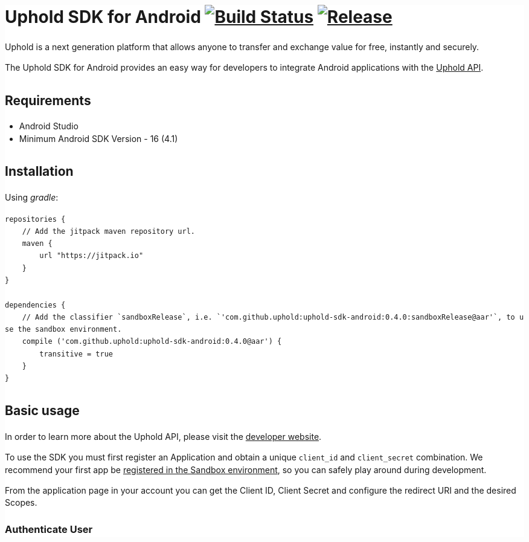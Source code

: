 # Uphold SDK for Android [![Build Status](https://travis-ci.org/uphold/uphold-sdk-android.svg?branch=master)](https://travis-ci.org/uphold/uphold-sdk-android) [![Release](https://jitpack.io/v/uphold/uphold-sdk-android.svg)](https://jitpack.io/#uphold/uphold-sdk-android)

Uphold is a next generation platform that allows anyone to transfer and exchange value for free, instantly and securely.

The Uphold SDK for Android provides an easy way for developers to integrate Android applications with the [Uphold API](https://uphold.com/en/developer).

## Requirements

* Android Studio
* Minimum Android SDK Version - 16 (4.1)

## Installation

Using _gradle_:

```
repositories {
	// Add the jitpack maven repository url.
	maven {
		url "https://jitpack.io"
	}
}

dependencies {
	// Add the classifier `sandboxRelease`, i.e. `'com.github.uphold:uphold-sdk-android:0.4.0:sandboxRelease@aar'`, to use the sandbox environment.
	compile ('com.github.uphold:uphold-sdk-android:0.4.0@aar') {
	    transitive = true
	}
}
```

## Basic usage

In order to learn more about the Uphold API, please visit the [developer website](https://uphold.com/en/developer).

To use the SDK you must first register an Application and obtain a unique `client_id` and `client_secret` combination. We recommend your first app be [registered in the Sandbox environment](https://sandbox.uphold.com/dashboard/profile/applications/developer/new), so you can safely play around during development.

From the application page in your account you can get the Client ID, Client Secret and configure the redirect URI and the desired Scopes.

### Authenticate User
